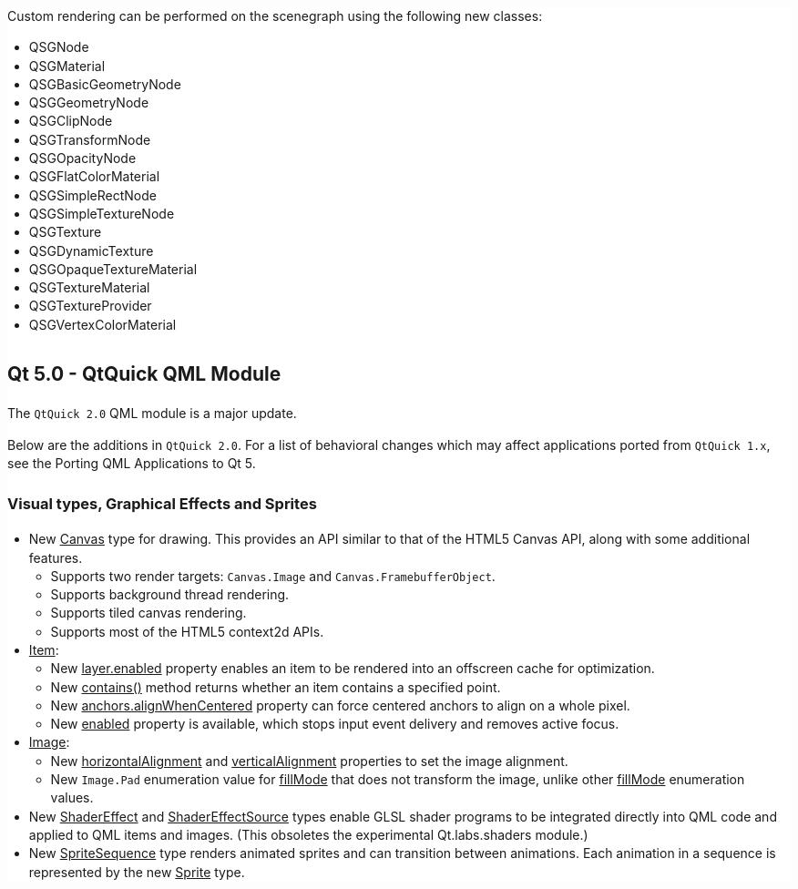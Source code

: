 </ul>
<p>Custom rendering can be performed on the scenegraph using the following new classes:</p>
<ul>
<li>QSGNode</li>
<li>QSGMaterial</li>
<li>QSGBasicGeometryNode</li>
<li>QSGGeometryNode</li>
<li>QSGClipNode</li>
<li>QSGTransformNode</li>
<li>QSGOpacityNode</li>
<li>QSGFlatColorMaterial</li>
<li>QSGSimpleRectNode</li>
<li>QSGSimpleTextureNode</li>
<li>QSGTexture</li>
<li>QSGDynamicTexture</li>
<li>QSGOpaqueTextureMaterial</li>
<li>QSGTextureMaterial</li>
<li>QSGTextureProvider</li>
<li>QSGVertexColorMaterial</li>
</ul>
<h2 id="qt-5-0-qtquick-qml-module">Qt 5.0 - QtQuick QML Module</h2>
<p>The <code>QtQuick 2.0</code> QML module is a major update.</p>
<p>Below are the additions in <code>QtQuick 2.0</code>. For a list of behavioral changes which may affect applications ported from <code>QtQuick 1.x</code>, see the Porting QML Applications to Qt 5.</p>
<h3 >Visual types, Graphical Effects and Sprites</h3>
<ul>
<li>New <a href="QtQuick.Canvas.md">Canvas</a> type for drawing. This provides an API similar to that of the HTML5 Canvas API, along with some additional features.<ul>
<li>Supports two render targets: <code>Canvas.Image</code> and <code>Canvas.FramebufferObject</code>.</li>
<li>Supports background thread rendering.</li>
<li>Supports tiled canvas rendering.</li>
<li>Supports most of the HTML5 context2d APIs.</li>
</ul>
</li>
<li><a href="QtQuick.Item.md">Item</a>:<ul>
<li>New <a href="QtQuick.Item.md#layer.enabled-prop">layer.enabled</a> property enables an item to be rendered into an offscreen cache for optimization.</li>
<li>New <a href="QtQuick.Item.md#contains-method">contains()</a> method returns whether an item contains a specified point.</li>
<li>New <a href="QtQuick.Item.md#anchors.alignWhenCentered-prop">anchors.alignWhenCentered</a> property can force centered anchors to align on a whole pixel.</li>
<li>New <a href="QtQuick.Item.md#enabled-prop">enabled</a> property is available, which stops input event delivery and removes active focus.</li>
</ul>
</li>
<li><a href="https://developer.ubuntu.comapps/qml/sdk-15.04.4/QtQuick.imageelements/#image">Image</a>:<ul>
<li>New <a href="QtQuick.Image.md#horizontalAlignment-prop">horizontalAlignment</a> and <a href="QtQuick.Image.md#verticalAlignment-prop">verticalAlignment</a> properties to set the image alignment.</li>
<li>New <code>Image.Pad</code> enumeration value for <a href="QtQuick.Image.md#fillMode-prop">fillMode</a> that does not transform the image, unlike other <a href="QtQuick.Image.md#fillMode-prop">fillMode</a> enumeration values.</li>
</ul>
</li>
<li>New <a href="QtQuick.ShaderEffect.md">ShaderEffect</a> and <a href="QtQuick.ShaderEffectSource.md">ShaderEffectSource</a> types enable GLSL shader programs to be integrated directly into QML code and applied to QML items and images. (This obsoletes the experimental Qt.labs.shaders module.)</li>
<li>New <a href="https://developer.ubuntu.comapps/qml/sdk-15.04.4/QtQuick.imageelements/#spritesequence">SpriteSequence</a> type renders animated sprites and can transition between animations. Each animation in a sequence is represented by the new <a href="QtQuick.Sprite.md">Sprite</a> type.</li>